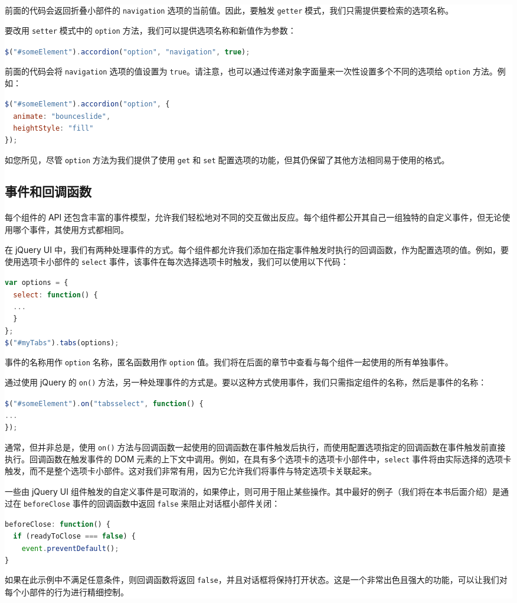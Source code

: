 前面的代码会返回折叠小部件的 `navigation` 选项的当前值。因此，要触发 `getter` 模式，我们只需提供要检索的选项名称。

要改用 `setter` 模式中的 `option` 方法，我们可以提供选项名称和新值作为参数：

```js
$("#someElement").accordion("option", "navigation", true);
```

前面的代码会将 `navigation` 选项的值设置为 `true`。请注意，也可以通过传递对象字面量来一次性设置多个不同的选项给 `option` 方法。例如：

```js
$("#someElement").accordion("option", {
  animate: "bounceslide",
  heightStyle: "fill"
});
```

如您所见，尽管 `option` 方法为我们提供了使用 `get` 和 `set` 配置选项的功能，但其仍保留了其他方法相同易于使用的格式。

## 事件和回调函数

每个组件的 API 还包含丰富的事件模型，允许我们轻松地对不同的交互做出反应。每个组件都公开其自己一组独特的自定义事件，但无论使用哪个事件，其使用方式都相同。

在 jQuery UI 中，我们有两种处理事件的方式。每个组件都允许我们添加在指定事件触发时执行的回调函数，作为配置选项的值。例如，要使用选项卡小部件的 `select` 事件，该事件在每次选择选项卡时触发，我们可以使用以下代码：

```js
var options = {
  select: function() {
  ...
  }
};
$("#myTabs").tabs(options);
```

事件的名称用作 `option` 名称，匿名函数用作 `option` 值。我们将在后面的章节中查看与每个组件一起使用的所有单独事件。

通过使用 jQuery 的 `on()` 方法，另一种处理事件的方式是。要以这种方式使用事件，我们只需指定组件的名称，然后是事件的名称：

```js
$("#someElement").on("tabsselect", function() {
...
});
```

通常，但并非总是，使用 `on()` 方法与回调函数一起使用的回调函数在事件触发后执行，而使用配置选项指定的回调函数在事件触发前直接执行。回调函数在触发事件的 DOM 元素的上下文中调用。例如，在具有多个选项卡的选项卡小部件中，`select` 事件将由实际选择的选项卡触发，而不是整个选项卡小部件。这对我们非常有用，因为它允许我们将事件与特定选项卡关联起来。

一些由 jQuery UI 组件触发的自定义事件是可取消的，如果停止，则可用于阻止某些操作。其中最好的例子（我们将在本书后面介绍）是通过在 `beforeClose` 事件的回调函数中返回 `false` 来阻止对话框小部件关闭：

```js
beforeClose: function() {
  if (readyToClose === false) {
    event.preventDefault();
}
```

如果在此示例中不满足任意条件，则回调函数将返回 `false`，并且对话框将保持打开状态。这是一个非常出色且强大的功能，可以让我们对每个小部件的行为进行精细控制。
